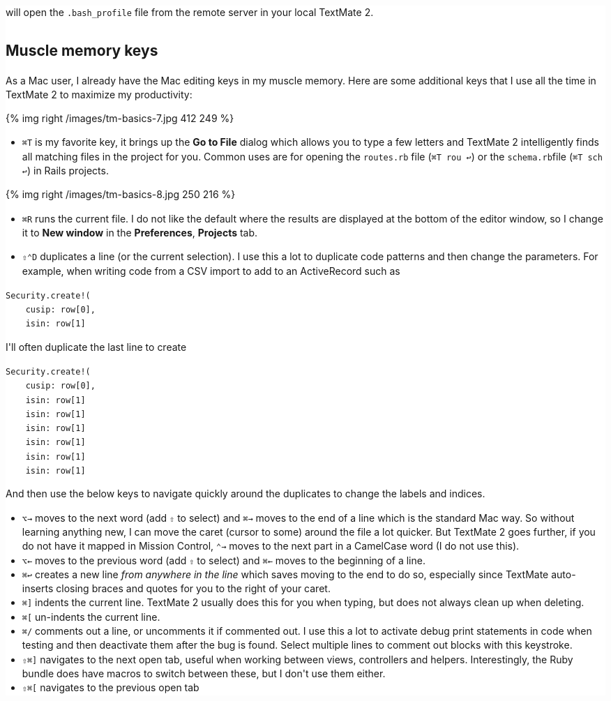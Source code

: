 will open the `.bash_profile` file from the remote server in your local TextMate 2.

## Muscle memory keys

As a Mac user, I already have the Mac editing keys in my muscle memory. Here are some additional keys that I use all the time in TextMate 2 to maximize my productivity:

{% img right /images/tm-basics-7.jpg 412 249 %}

* `⌘T` is my favorite key, it brings up the **Go to File** dialog which allows you to type a few letters and TextMate 2 intelligently finds all matching files in the project for you. Common uses are for opening the `routes.rb` file (`⌘T rou ↩`)
 or the `schema.rb`file (`⌘T sch ↩`) in Rails projects.

{% img right /images/tm-basics-8.jpg 250 216 %}

* `⌘R` runs the current file. I do not like the default where the results are displayed at the bottom of the editor window, so I change it to **New window** in the **Preferences**, **Projects** tab.

* `⇧⌃D` duplicates a line (or the current selection). I use this a lot to duplicate code patterns and then change the parameters. For example, when writing code from a CSV import to add to an ActiveRecord such as

```
Security.create!(
	cusip: row[0],
	isin: row[1]
```

I'll often duplicate the last line to create

```
Security.create!(
	cusip: row[0],
	isin: row[1]
	isin: row[1]
	isin: row[1]
	isin: row[1]
	isin: row[1]
	isin: row[1]
```

And then use the below keys to navigate quickly around the duplicates to change the labels and indices.

* `⌥→` moves to the next word (add `⇧` to select) and `⌘→` moves to the end of a line which is the standard Mac way. So without learning anything new, I can move the caret (cursor to some) around the file a lot quicker. But TextMate 2 goes further, if you do not have it mapped in Mission Control, `⌃→` moves to the next part in a CamelCase word (I do not use this).
* `⌥←` moves to the previous word (add `⇧` to select) and `⌘←` moves to the beginning of a line.
* `⌘↩` creates a new line *from anywhere in the line* which saves moving to the end to do so, especially since TextMate auto-inserts closing braces and quotes for you to the right of your caret.
* `⌘]` indents the current line. TextMate 2 usually does this for you when typing, but does not always clean up when deleting.
* `⌘[` un-indents the current line.
* `⌘/` comments out a line, or uncomments it if commented out. I use this a lot to activate debug print statements in code when testing and then deactivate them after the bug is found. Select multiple lines to comment out blocks with this keystroke.
* `⇧⌘]` navigates to the next open tab, useful when working between views, controllers and helpers. Interestingly, the Ruby bundle does have macros to switch between these, but I don't use them either.
* `⇧⌘[` navigates to the previous open tab
